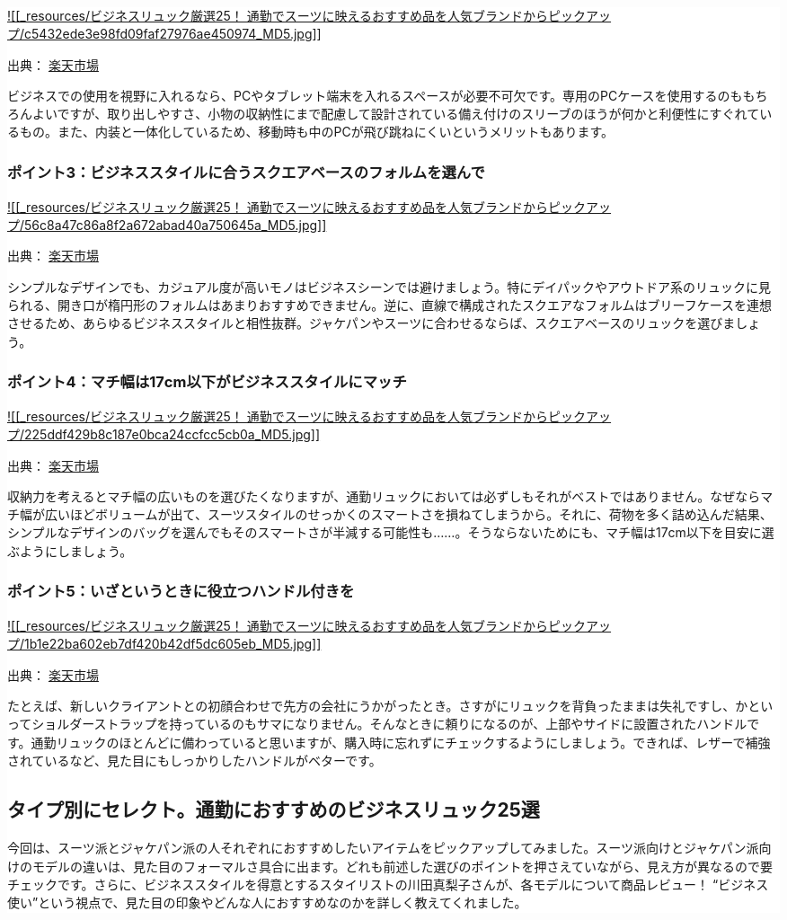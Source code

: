 [![[_resources/ビジネスリュック厳選25！ 通勤でスーツに映えるおすすめ品を人気ブランドからピックアップ/c5432ede3e98fd09faf27976ae450974_MD5.jpg]]](https://img1.kakaku.k-img.com/images/maga/20456/sC.jpg)

出典： [楽天市場](https://hb.afl.rakuten.co.jp/ichiba/388a0b2b.0f315836.388a0b2c.8c29add2/?pc=https%3A%2F%2Fitem.rakuten.co.jp%2Fgalleria%2Facg0072%2F&link_type=hybrid_url&ut=eyJwYWdlIjoiaXRlbSIsInR5cGUiOiJoeWJyaWRfdXJsIiwic2l6ZSI6IjI0MHgyNDAiLCJuYW0iOjEsIm5hbXAiOiJyaWdodCIsImNvbSI6MSwiY29tcCI6ImRvd24iLCJwcmljZSI6MSwiYm9yIjoxLCJjb2wiOjEsImJidG4iOjEsInByb2QiOjAsImFtcCI6ZmFsc2V9)

ビジネスでの使用を視野に入れるなら、PCやタブレット端末を入れるスペースが必要不可欠です。専用のPCケースを使用するのももちろんよいですが、取り出しやすさ、小物の収納性にまで配慮して設計されている備え付けのスリーブのほうが何かと利便性にすぐれているもの。また、内装と一体化しているため、移動時も中のPCが飛び跳ねにくいというメリットもあります。

### ポイント3：ビジネススタイルに合うスクエアベースのフォルムを選んで

[![[_resources/ビジネスリュック厳選25！ 通勤でスーツに映えるおすすめ品を人気ブランドからピックアップ/56c8a47c86a8f2a672abad40a750645a_MD5.jpg]]](https://img1.kakaku.k-img.com/images/maga/20456/sD.jpg)

出典： [楽天市場](https://hb.afl.rakuten.co.jp/ichiba/38aabdb6.9c1ba8f5.38aabdb7.73c27113/?pc=https%3A%2F%2Fitem.rakuten.co.jp%2Ffutaba-bag%2Fbrm191p07%2F&link_type=hybrid_url&ut=eyJwYWdlIjoiaXRlbSIsInR5cGUiOiJoeWJyaWRfdXJsIiwic2l6ZSI6IjI0MHgyNDAiLCJuYW0iOjEsIm5hbXAiOiJyaWdodCIsImNvbSI6MSwiY29tcCI6ImRvd24iLCJwcmljZSI6MSwiYm9yIjoxLCJjb2wiOjEsImJidG4iOjEsInByb2QiOjAsImFtcCI6ZmFsc2V9)

シンプルなデザインでも、カジュアル度が高いモノはビジネスシーンでは避けましょう。特にデイパックやアウトドア系のリュックに見られる、開き口が楕円形のフォルムはあまりおすすめできません。逆に、直線で構成されたスクエアなフォルムはブリーフケースを連想させるため、あらゆるビジネススタイルと相性抜群。ジャケパンやスーツに合わせるならば、スクエアベースのリュックを選びましょう。

### ポイント4：マチ幅は17cm以下がビジネススタイルにマッチ

[![[_resources/ビジネスリュック厳選25！ 通勤でスーツに映えるおすすめ品を人気ブランドからピックアップ/225ddf429b8c187e0bca24ccfcc5cb0a_MD5.jpg]]](https://img1.kakaku.k-img.com/images/maga/20456/sE_2.jpg)

出典： [楽天市場](https://hb.afl.rakuten.co.jp/ichiba/388ad03d.07d1ba89.388ad03e.d46411fb/?pc=https%3A%2F%2Fitem.rakuten.co.jp%2Fgalleria-annex%2Femg0005%2F&link_type=hybrid_url&ut=eyJwYWdlIjoiaXRlbSIsInR5cGUiOiJoeWJyaWRfdXJsIiwic2l6ZSI6IjI0MHgyNDAiLCJuYW0iOjEsIm5hbXAiOiJyaWdodCIsImNvbSI6MSwiY29tcCI6ImRvd24iLCJwcmljZSI6MSwiYm9yIjoxLCJjb2wiOjEsImJidG4iOjEsInByb2QiOjAsImFtcCI6ZmFsc2V9)

収納力を考えるとマチ幅の広いものを選びたくなりますが、通勤リュックにおいては必ずしもそれがベストではありません。なぜならマチ幅が広いほどボリュームが出て、スーツスタイルのせっかくのスマートさを損ねてしまうから。それに、荷物を多く詰め込んだ結果、シンプルなデザインのバッグを選んでもそのスマートさが半減する可能性も……。そうならないためにも、マチ幅は17cm以下を目安に選ぶようにしましょう。

### ポイント5：いざというときに役立つハンドル付きを

[![[_resources/ビジネスリュック厳選25！ 通勤でスーツに映えるおすすめ品を人気ブランドからピックアップ/1b1e22ba602eb7df420b42df5dc605eb_MD5.jpg]]](https://img1.kakaku.k-img.com/images/maga/20456/F.jpg)

出典： [楽天市場](https://hb.afl.rakuten.co.jp/ichiba/388a0b2b.0f315836.388a0b2c.8c29add2/?pc=https%3A%2F%2Fitem.rakuten.co.jp%2Fgalleria%2F55544%2F&link_type=hybrid_url&ut=eyJwYWdlIjoiaXRlbSIsInR5cGUiOiJoeWJyaWRfdXJsIiwic2l6ZSI6IjI0MHgyNDAiLCJuYW0iOjEsIm5hbXAiOiJyaWdodCIsImNvbSI6MSwiY29tcCI6ImRvd24iLCJwcmljZSI6MCwiYm9yIjoxLCJjb2wiOjEsImJidG4iOjEsInByb2QiOjAsImFtcCI6ZmFsc2V9)

たとえば、新しいクライアントとの初顔合わせで先方の会社にうかがったとき。さすがにリュックを背負ったままは失礼ですし、かといってショルダーストラップを持っているのもサマになりません。そんなときに頼りになるのが、上部やサイドに設置されたハンドルです。通勤リュックのほとんどに備わっていると思いますが、購入時に忘れずにチェックするようにしましょう。できれば、レザーで補強されているなど、見た目にもしっかりしたハンドルがベターです。

## タイプ別にセレクト。通勤におすすめのビジネスリュック25選

今回は、スーツ派とジャケパン派の人それぞれにおすすめしたいアイテムをピックアップしてみました。スーツ派向けとジャケパン派向けのモデルの違いは、見た目のフォーマルさ具合に出ます。どれも前述した選びのポイントを押さえていながら、見え方が異なるので要チェックです。さらに、ビジネススタイルを得意とするスタイリストの川田真梨子さんが、各モデルについて商品レビュー！ “ビジネス使い”という視点で、見た目の印象やどんな人におすすめなのかを詳しく教えてくれました。
